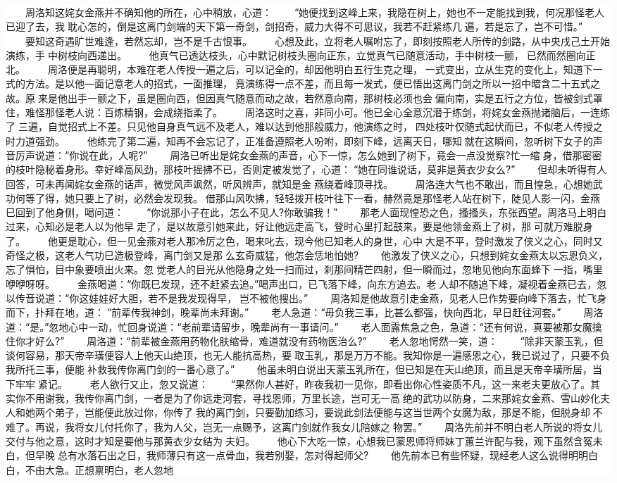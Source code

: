 　　周洛知这姹女金燕并不确知他的所在，心中稍放，心道：
　　“她便找到这峰上来，我隐在树上，她也不一定能找到我，何况那怪老人已迎了去，我
耽心怎的，倒是这离门剑端的天下第一奇剑，剑招奇，威力大得不可思议，我若不赶紧练几
遍，若是忘了，岂不可惜。”
　　要知这奇遇旷世难逢，若然忘却，岂不是千古恨事。
　　心想及此，立将老人嘱咐忘了，即刻按照老人所传的剑路，从中央戌己土开始演练，手
中树枝向西递出。
　　他真气已透达枝头，心中默记树枝头圈向正东，立觉真气已随意活动，手中树枝一颤，
已然而然圈向正北。
　　周洛便是再聪明，本难在老人传授一遍之后，可以记全的，却因他明白五行生克之理，
一式变出，立从生克的变化上，知道下一式的方法。是以他—面记意老人的招式，一面推理，
竟演练得一点不差，而且每一发式，便已悟出这离门剑之所以一招中暗含二十五式之故。原
来是他出手一颤之下，虽是圈向西，但因真气随意而动之故，若然意向南，那树枝必须也会
偏向南，实是五行之方位，皆被剑式罩住，难怪那怪老人说：百炼精钢，会成绕指柔了。
　　周洛这时之喜，非同小可。他已全心全意沉潜于练剑，将姹女金燕抛诸脑后，一连练了
三遍，自觉招式上不差。只见他自身真气远不及老人，难以达到他那般威力，他演练之时，
四处枝叶仅随式起伏而已，不似老人传授之时力道强劲。
　　他练完了第二遍，知再不会忘记了，正准备遵照老人吩咐，即刻下峰，远离天日，哪知
就在这瞬间，忽听树下女子的声音厉声说道：“你说在此，人呢?”
　　周洛已听出是姹女金燕的声音，心下一惊，怎么她到了树下，竟会一点没觉察?忙一缩
身，借那密密的枝叶隐秘着身形。幸好峰高风劲，那枝叶摇拂不已，否则定被发觉了，心道：
“她在同谁说话，莫非是黄衣少女么?”
　　但却未听得有人回答，可未再闻姹女金燕的话声，微觉风声飒然，听风辨声，就知是金
燕绕着峰顶寻找。
　　周洛连大气也不敢出，而且惶急，心想她武功何等了得，她只要上了树，必然会发现我。
借那山风吹拂，轻轻拨开枝叶往下一看，赫然竟是那怪老人站在树下，陡见人影一闪，金燕
巳回到了他身侧，喝问道：
　　“你说那小子在此，怎么不见人?你敢骗我！”
　　那老人面现惶恐之色，搔搔头，东张西望。周洛马上明白过来，心知必是老人以为他早
走了，是以故意引她来此，好让他远走高飞，登时心里打起鼓来，要是他领金燕上了树，那
可就万难脱身了。
　　他更是耽心，但一见金燕对老人那冷厉之色，喝来叱去，现今他已知老人的身世，心中
大是不平，登时激发了侠义之心，同时又奇怪之极，这老人气功巳造极登峰，离门剑又是那
么玄奇威猛，他怎会恁地怕她?
　　他激发了侠义之心，只想到姹女金燕太以忘恩负义，忘了惧怕，目中象要喷出火来。忽
觉老人的目光从他隐身之处一扫而过，刹那间精芒四射，但一瞬而过，忽地见他向东面蜂下
一指，嘴里咿咿呀呀。
　　金燕喝道：“你既巳发现，还不赶紧去追。”喝声出口，已飞落下峰，向东方追去。老
人却不随追下峰，凝视着金燕已去，忽以传音说道：“你这娃娃好大胆，若不是我发现得早，
岂不被他搜出。”
　　周洛知是他故意引走金燕，见老人巳作势要向峰下落去，忙飞身而下，扑拜在地，道：
“前辈传我神剑，晚辈尚未拜谢。”
　　老人急道：“毋负我三事，比甚么都强，快向西北，早日赶往河套。”
　　周洛道：“是。”忽地心中一动，忙回身说道：“老前辈请留步，晚辈尚有一事请问。”
　　老人面露焦急之色，急道：“还有何说，真要被那女魔擒住你才好么?”
　　周洛道：“前辈被金燕用药物化肤缩骨，难道就没有药物医治么?”
　　老人忽地愕然一笑，道：
　　“除非天蒙玉乳，但谈何容易，那天帝辛璜便容人上他天山绝顶，也无人能抗高热，要
取玉乳，那是万万不能。我知你是一遍感恩之心，我已说过了，只要不负我所托三事，便能
补救我传你离门剑的一番心意了。”
　　他虽未明白说出天蒙玉乳所在，但已知是在天山绝顶，而且是天帝辛璜所居，当下牢牢
紧记。
　　老人欲行又止，忽又说道：
　　“果然你人甚好，昨夜我初一见你，即看出你心性姿质不凡，这一来老夫更放心了。其
实你不用谢我，我传你离门剑，一者是为了你远走河套，寻找恩师，万里长途，岂可无一高
绝的武功以防身，二来那姹女金燕、雪山妙化夫人和她两个弟子，岂能便此放过你，你传了
我的离门剑，只要勤加练习，要说此剑法便能与这当世两个女魔为敌，那是不能，但脱身却
不难了。再说，我将女儿付托你了，我为人父，岂无一点赐予，这离门剑就作我女儿陪嫁之
物罢。”
　　周洛先前并不明白老人所说的将女儿交付与他之意，这时才知是要他与那黄衣少女结为
夫妇。
　　他心下大吃一惊，心想我已蒙恩师将师妹丁蕙兰许配与我，观下虽然含冤未白，但早晚
总有水落石出之日，我师薄只有这一点骨血，我若别娶，怎对得起师父?
　　他先前本已有些怀疑，现经老人这么说得明明白白，不由大急。正想禀明白，老人忽地